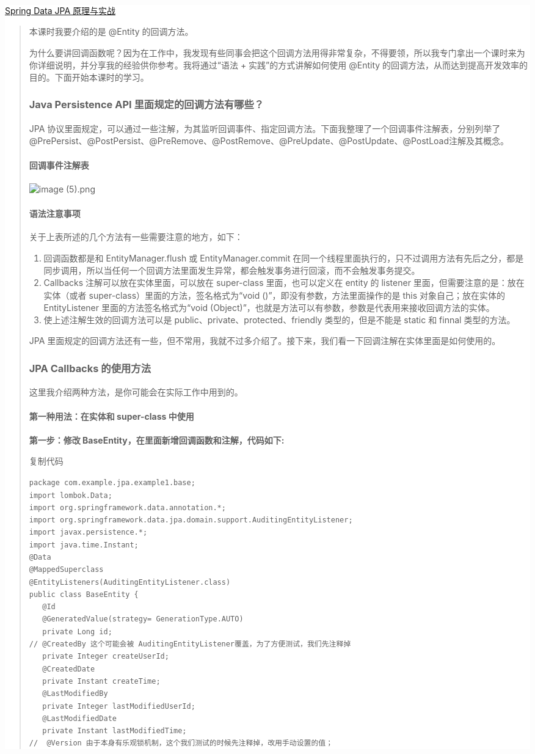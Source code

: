 [Spring Data JPA 原理与实战](https://kaiwu.lagou.com/course/courseInfo.htm?courseId=490&sid=20-h5Url-0&buyFrom=2&pageId=1pz4#/detail/pc?id=4713)



> 本课时我要介绍的是 @Entity 的回调方法。
>
> 为什么要讲回调函数呢？因为在工作中，我发现有些同事会把这个回调方法用得非常复杂，不得要领，所以我专门拿出一个课时来为你详细说明，并分享我的经验供你参考。我将通过“语法 + 实践”的方式讲解如何使用 @Entity 的回调方法，从而达到提高开发效率的目的。下面开始本课时的学习。
>
> ### Java Persistence API 里面规定的回调方法有哪些？
>
> JPA 协议里面规定，可以通过一些注解，为其监听回调事件、指定回调方法。下面我整理了一个回调事件注解表，分别列举了 @PrePersist、@PostPersist、@PreRemove、@PostRemove、@PreUpdate、@PostUpdate、@PostLoad注解及其概念。
>
> #### 回调事件注解表
>
> ![image (5).png](https://s0.lgstatic.com/i/image/M00/62/8F/Ciqc1F-SoLyAODuaAADhS0Urg_0032.png)
>
> #### 语法注意事项
>
> 关于上表所述的几个方法有一些需要注意的地方，如下：
>
> 1. 回调函数都是和 EntityManager.flush 或 EntityManager.commit 在同一个线程里面执行的，只不过调用方法有先后之分，都是同步调用，所以当任何一个回调方法里面发生异常，都会触发事务进行回滚，而不会触发事务提交。
> 2. Callbacks 注解可以放在实体里面，可以放在 super-class 里面，也可以定义在 entity 的 listener 里面，但需要注意的是：放在实体（或者 super-class）里面的方法，签名格式为“void ()”，即没有参数，方法里面操作的是 this 对象自己；放在实体的 EntityListener 里面的方法签名格式为“void (Object)”，也就是方法可以有参数，参数是代表用来接收回调方法的实体。
> 3. 使上述注解生效的回调方法可以是 public、private、protected、friendly 类型的，但是不能是 static 和 finnal 类型的方法。
>
> JPA 里面规定的回调方法还有一些，但不常用，我就不过多介绍了。接下来，我们看一下回调注解在实体里面是如何使用的。
>
> ### JPA Callbacks 的使用方法
>
> 这里我介绍两种方法，是你可能会在实际工作中用到的。
>
> #### 第一种用法：在实体和 super-class 中使用
>
> **第一步：修改 BaseEntity，在里面新增回调函数和注解，代码如下:**
>
> 复制代码
>
> ```
> package com.example.jpa.example1.base;
> import lombok.Data;
> import org.springframework.data.annotation.*;
> import org.springframework.data.jpa.domain.support.AuditingEntityListener;
> import javax.persistence.*;
> import java.time.Instant;
> @Data
> @MappedSuperclass
> @EntityListeners(AuditingEntityListener.class)
> public class BaseEntity {
>    @Id
>    @GeneratedValue(strategy= GenerationType.AUTO)
>    private Long id;
> // @CreatedBy 这个可能会被 AuditingEntityListener覆盖，为了方便测试，我们先注释掉
>    private Integer createUserId;
>    @CreatedDate
>    private Instant createTime;
>    @LastModifiedBy
>    private Integer lastModifiedUserId;
>    @LastModifiedDate
>    private Instant lastModifiedTime;
> //  @Version 由于本身有乐观锁机制，这个我们测试的时候先注释掉，改用手动设置的值；